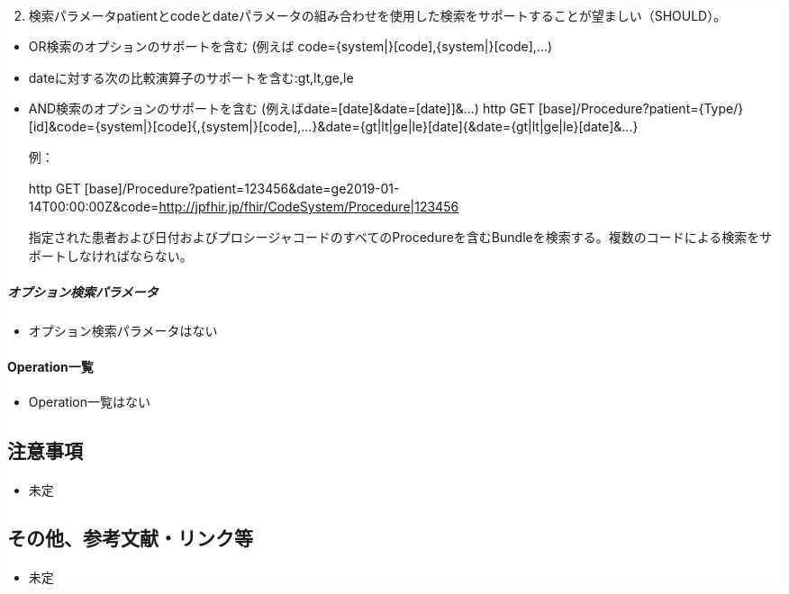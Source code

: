 2. 検索パラメータpatientとcodeとdateパラメータの組み合わせを使用した検索をサポートすることが望ましい（SHOULD）。
  * OR検索のオプションのサポートを含む (例えば code={system|}[code],{system|}[code],...)
  * dateに対する次の比較演算子のサポートを含む:gt,lt,ge,le
  * AND検索のオプションのサポートを含む (例えばdate=[date]&date=[date]]&...)
    http
    GET [base]/Procedure?patient={Type/}[id]&code={system|}[code]{,{system|}[code],...}&date={gt|lt|ge|le}[date]{&date={gt|lt|ge|le}[date]&...}
    

    例：

    http
    GET [base]/Procedure?patient=123456&date=ge2019-01-14T00:00:00Z&code=http://jpfhir.jp/fhir/CodeSystem/Procedure|123456
    

    指定された患者および日付およびプロシージャコードのすべてのProcedureを含むBundleを検索する。複数のコードによる検索をサポートしなければならない。

##### オプション検索パラメータ 

- オプション検索パラメータはない

#### Operation一覧

- Operation一覧はない

## 注意事項

- 未定

## その他、参考文献・リンク等

- 未定








